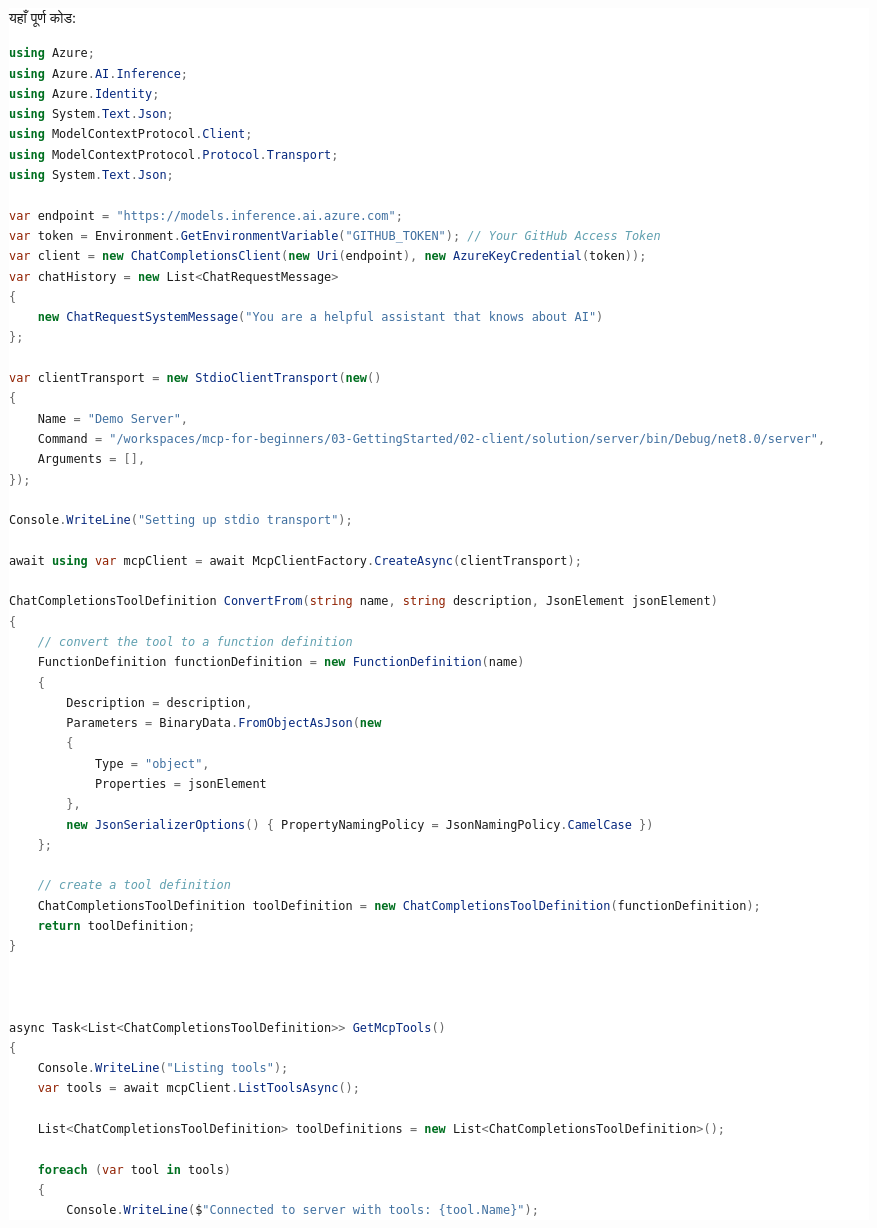 यहाँ पूर्ण कोड:

```csharp
using Azure;
using Azure.AI.Inference;
using Azure.Identity;
using System.Text.Json;
using ModelContextProtocol.Client;
using ModelContextProtocol.Protocol.Transport;
using System.Text.Json;

var endpoint = "https://models.inference.ai.azure.com";
var token = Environment.GetEnvironmentVariable("GITHUB_TOKEN"); // Your GitHub Access Token
var client = new ChatCompletionsClient(new Uri(endpoint), new AzureKeyCredential(token));
var chatHistory = new List<ChatRequestMessage>
{
    new ChatRequestSystemMessage("You are a helpful assistant that knows about AI")
};

var clientTransport = new StdioClientTransport(new()
{
    Name = "Demo Server",
    Command = "/workspaces/mcp-for-beginners/03-GettingStarted/02-client/solution/server/bin/Debug/net8.0/server",
    Arguments = [],
});

Console.WriteLine("Setting up stdio transport");

await using var mcpClient = await McpClientFactory.CreateAsync(clientTransport);

ChatCompletionsToolDefinition ConvertFrom(string name, string description, JsonElement jsonElement)
{ 
    // convert the tool to a function definition
    FunctionDefinition functionDefinition = new FunctionDefinition(name)
    {
        Description = description,
        Parameters = BinaryData.FromObjectAsJson(new
        {
            Type = "object",
            Properties = jsonElement
        },
        new JsonSerializerOptions() { PropertyNamingPolicy = JsonNamingPolicy.CamelCase })
    };

    // create a tool definition
    ChatCompletionsToolDefinition toolDefinition = new ChatCompletionsToolDefinition(functionDefinition);
    return toolDefinition;
}



async Task<List<ChatCompletionsToolDefinition>> GetMcpTools()
{
    Console.WriteLine("Listing tools");
    var tools = await mcpClient.ListToolsAsync();

    List<ChatCompletionsToolDefinition> toolDefinitions = new List<ChatCompletionsToolDefinition>();

    foreach (var tool in tools)
    {
        Console.WriteLine($"Connected to server with tools: {tool.Name}");
```